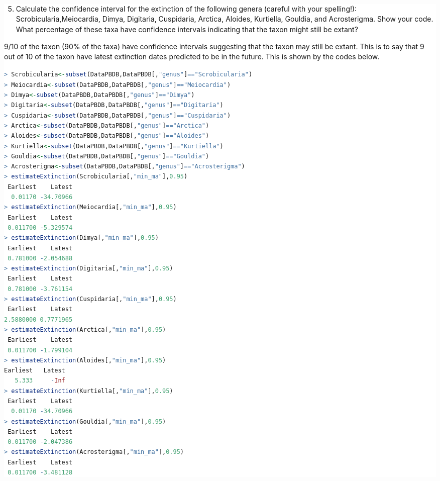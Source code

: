 5) Calculate the confidence interval for the extinction of the following genera (careful with your spelling!): 
Scrobicularia,Meiocardia, Dimya, Digitaria, Cuspidaria, Arctica, Aloides, Kurtiella, Gouldia, and Acrosterigma. Show your code. What percentage of these taxa have confidence intervals indicating that the taxon might still be extant?

9/10 of the taxon (90% of the taxa) have confidence intervals suggesting that the taxon may still be extant. This is to say that 9 out of 10 of the taxon have latest extinction dates predicted to be in the future. This is shown by the codes below. 

````R
> Scrobicularia<-subset(DataPBDB,DataPBDB[,"genus"]=="Scrobicularia")
> Meiocardia<-subset(DataPBDB,DataPBDB[,"genus"]=="Meiocardia")
> Dimya<-subset(DataPBDB,DataPBDB[,"genus"]=="Dimya")
> Digitaria<-subset(DataPBDB,DataPBDB[,"genus"]=="Digitaria")
> Cuspidaria<-subset(DataPBDB,DataPBDB[,"genus"]=="Cuspidaria")
> Arctica<-subset(DataPBDB,DataPBDB[,"genus"]=="Arctica")
> Aloides<-subset(DataPBDB,DataPBDB[,"genus"]=="Aloides")
> Kurtiella<-subset(DataPBDB,DataPBDB[,"genus"]=="Kurtiella")
> Gouldia<-subset(DataPBDB,DataPBDB[,"genus"]=="Gouldia")
> Acrosterigma<-subset(DataPBDB,DataPBDB[,"genus"]=="Acrosterigma")
> estimateExtinction(Scrobicularia[,"min_ma"],0.95)
 Earliest    Latest 
  0.01170 -34.70966 
> estimateExtinction(Meiocardia[,"min_ma"],0.95)
 Earliest    Latest 
 0.011700 -5.329574 
> estimateExtinction(Dimya[,"min_ma"],0.95)
 Earliest    Latest 
 0.781000 -2.054688 
> estimateExtinction(Digitaria[,"min_ma"],0.95)
 Earliest    Latest 
 0.781000 -3.761154 
> estimateExtinction(Cuspidaria[,"min_ma"],0.95)
 Earliest    Latest 
2.5880000 0.7771965 
> estimateExtinction(Arctica[,"min_ma"],0.95)
 Earliest    Latest 
 0.011700 -1.799104 
> estimateExtinction(Aloides[,"min_ma"],0.95)
Earliest   Latest 
   5.333     -Inf 
> estimateExtinction(Kurtiella[,"min_ma"],0.95)
 Earliest    Latest 
  0.01170 -34.70966 
> estimateExtinction(Gouldia[,"min_ma"],0.95)
 Earliest    Latest 
 0.011700 -2.047386 
> estimateExtinction(Acrosterigma[,"min_ma"],0.95)
 Earliest    Latest 
 0.011700 -3.481128 
````
